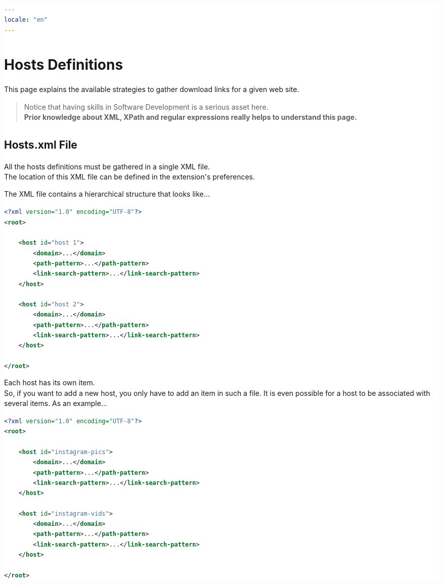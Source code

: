 ```yaml
---
locale: "en"
---
```


# Hosts Definitions

This page explains the available strategies to gather download links
for a given web site.

> Notice that having skills in Software Development is a serious asset here.  
> **Prior knowledge about XML, XPath and regular expressions really helps to understand this page.**


## Hosts.xml File

All the hosts definitions must be gathered in a single XML file.  
The location of this XML file can be defined in the extension's preferences.

The XML file contains a hierarchical structure that looks like...

```xml
<?xml version="1.0" encoding="UTF-8"?>
<root>

	<host id="host 1">
		<domain>...</domain>
		<path-pattern>...</path-pattern>
		<link-search-pattern>...</link-search-pattern>
	</host>
	
	<host id="host 2">
		<domain>...</domain>
		<path-pattern>...</path-pattern>
		<link-search-pattern>...</link-search-pattern>
	</host>

</root>
```

Each host has its own item.  
So, if you want to add a new host, you only have to add an item in such a file.
It is even possible for a host to be associated with several items. As an example...

```xml
<?xml version="1.0" encoding="UTF-8"?>
<root>

	<host id="instagram-pics">
		<domain>...</domain>
		<path-pattern>...</path-pattern>
		<link-search-pattern>...</link-search-pattern>
	</host>
	
	<host id="instagram-vids">
		<domain>...</domain>
		<path-pattern>...</path-pattern>
		<link-search-pattern>...</link-search-pattern>
	</host>

</root>
```
